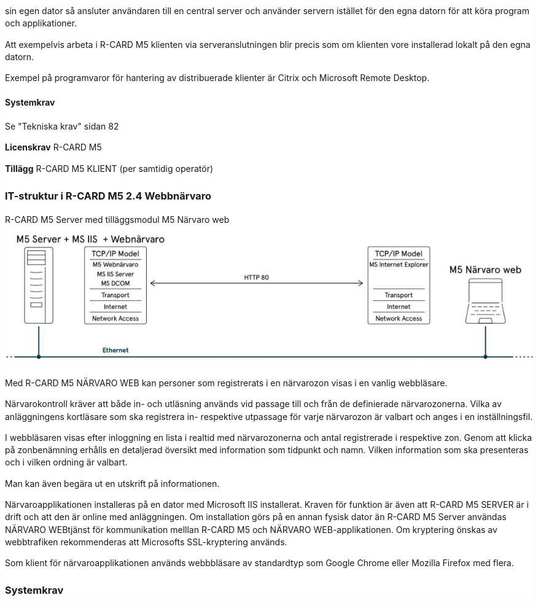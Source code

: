 sin egen dator så ansluter användaren till en central server och använder servern istället för den egna datorn för att köra program och applikationer.

Att exempelvis arbeta i R-CARD M5 klienten via serveranslutningen blir precis som om klienten vore installerad lokalt på den egna datorn.

Exempel på programvaror för hantering av distribuerade klienter är Citrix och Microsoft Remote Desktop.

#### **Systemkrav**

Se "Tekniska krav" sidan 82

**Licenskrav** R-CARD M5

**Tillägg** R-CARD M5 KLIENT (per samtidig operatör)

### **IT-struktur i R-CARD M5** 2.4 Webbnärvaro

R-CARD M5 Server med tilläggsmodul M5 Närvaro web

![](images/_page_11_Figure_2.jpeg)

Med R-CARD M5 NÄRVARO WEB kan personer som registrerats i en närvarozon visas i en vanlig webbläsare.

Närvarokontroll kräver att både in- och utläsning används vid passage till och från de definierade närvarozonerna. Vilka av anläggningens kortläsare som ska registrera in- respektive utpassage för varje närvarozon är valbart och anges i en inställningsfil.

I webbläsaren visas efter inloggning en lista i realtid med närvarozonerna och antal registrerade i respektive zon. Genom att klicka på zonbenämning erhålls en detaljerad översikt med information som tidpunkt och namn. Vilken information som ska presenteras och i vilken ordning är valbart.

Man kan även begära ut en utskrift på informationen.

Närvaroapplikationen installeras på en dator med Microsoft IIS installerat. Kraven för funktion är även att R-CARD M5 SERVER är i drift och att den är online med anläggningen. Om installation görs på en annan fysisk dator än R-CARD M5 Server användas NÄRVARO WEBtjänst för kommunikation melllan R-CARD M5 och NÄRVARO WEB-applikationen. Om kryptering önskas av webbtrafiken rekommenderas att Microsofts SSL-kryptering används.

Som klient för närvaroapplikationen används webbbläsare av standardtyp som Google Chrome eller Mozilla Firefox med flera.

### **Systemkrav**
